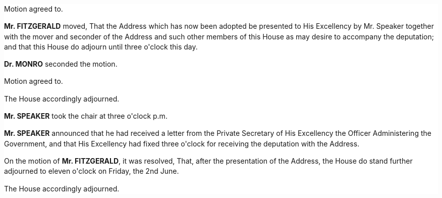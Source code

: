 Motion agreed to.

**Mr. FITZGERALD** moved, That the Address which has now been adopted be presented to His Excellency by Mr. Speaker together with the mover and seconder of the Address and such other members of this House as may desire to accompany the deputation; and that this House do adjourn until three o'clock this day.

**Dr. MONRO** seconded the motion.

Motion agreed to.

The House accordingly adjourned.

**Mr. SPEAKER** took the chair at three o'clock p.m.

**Mr. SPEAKER** announced that he had received a letter from the Private Secretary of His Excellency the Officer Administering the Government, and that His Excellency had fixed three o'clock for receiving the deputation with the Address.

On the motion of **Mr. FITZGERALD**, it was resolved, That, after the presentation of the Address, the House do stand further adjourned to eleven o'clock on Friday, the 2nd June.

The House accordingly adjourned.
